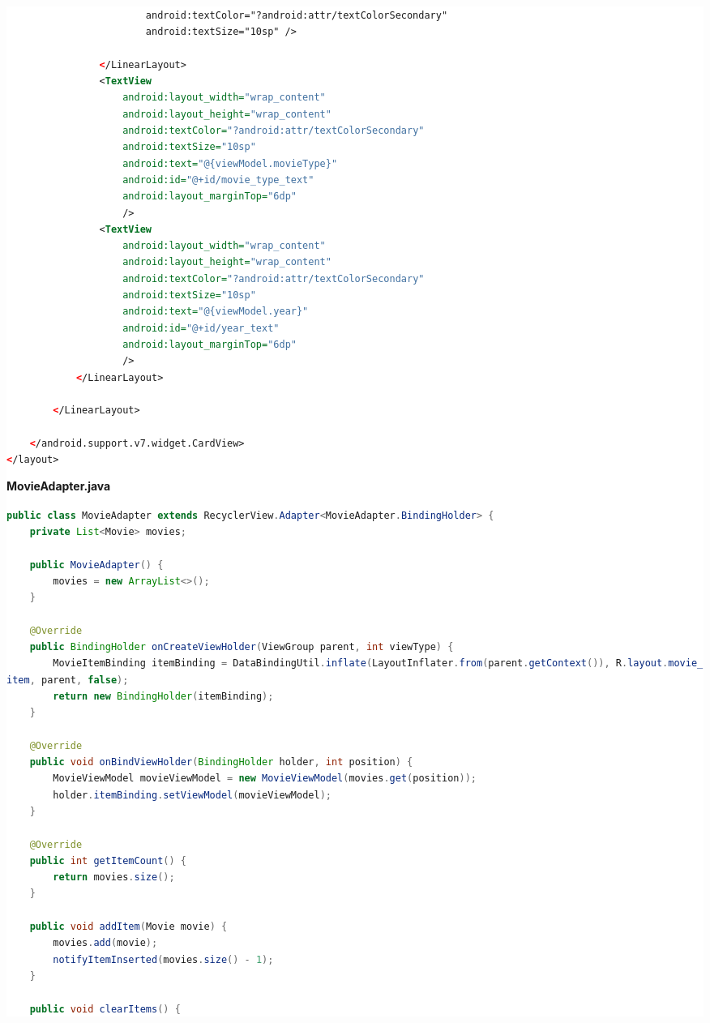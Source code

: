 ```xml
                        android:textColor="?android:attr/textColorSecondary"
                        android:textSize="10sp" />

                </LinearLayout>
                <TextView
                    android:layout_width="wrap_content"
                    android:layout_height="wrap_content"
                    android:textColor="?android:attr/textColorSecondary"
                    android:textSize="10sp"
                    android:text="@{viewModel.movieType}"
                    android:id="@+id/movie_type_text"
                    android:layout_marginTop="6dp"
                    />
                <TextView
                    android:layout_width="wrap_content"
                    android:layout_height="wrap_content"
                    android:textColor="?android:attr/textColorSecondary"
                    android:textSize="10sp"
                    android:text="@{viewModel.year}"
                    android:id="@+id/year_text"
                    android:layout_marginTop="6dp"
                    />
            </LinearLayout>

        </LinearLayout>

    </android.support.v7.widget.CardView>
</layout>
```

**MovieAdapter.java**

```java
public class MovieAdapter extends RecyclerView.Adapter<MovieAdapter.BindingHolder> {
    private List<Movie> movies;

    public MovieAdapter() {
        movies = new ArrayList<>();
    }

    @Override
    public BindingHolder onCreateViewHolder(ViewGroup parent, int viewType) {
        MovieItemBinding itemBinding = DataBindingUtil.inflate(LayoutInflater.from(parent.getContext()), R.layout.movie_item, parent, false);
        return new BindingHolder(itemBinding);
    }

    @Override
    public void onBindViewHolder(BindingHolder holder, int position) {
        MovieViewModel movieViewModel = new MovieViewModel(movies.get(position));
        holder.itemBinding.setViewModel(movieViewModel);
    }

    @Override
    public int getItemCount() {
        return movies.size();
    }

    public void addItem(Movie movie) {
        movies.add(movie);
        notifyItemInserted(movies.size() - 1);
    }

    public void clearItems() {
```